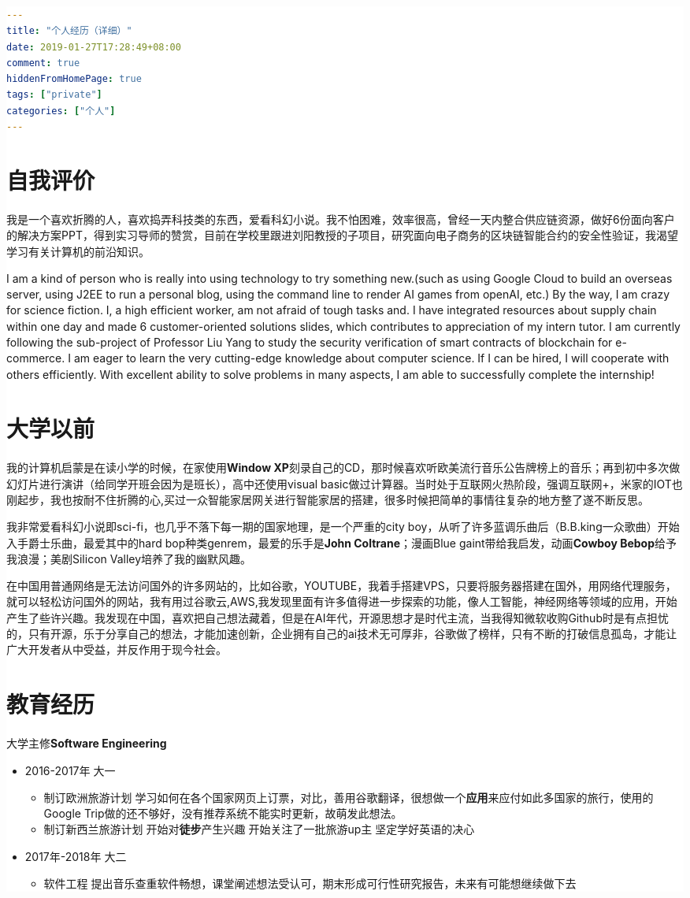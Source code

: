```yaml
---
title: "个人经历（详细）"
date: 2019-01-27T17:28:49+08:00
comment: true
hiddenFromHomePage: true
tags: ["private"]
categories: ["个人"]
---
```


# 自我评价
  我是一个喜欢折腾的人，喜欢捣弄科技类的东西，爱看科幻小说。我不怕困难，效率很高，曾经一天内整合供应链资源，做好6份面向客户的解决方案PPT，得到实习导师的赞赏，目前在学校里跟进刘阳教授的子项目，研究面向电子商务的区块链智能合约的安全性验证，我渴望学习有关计算机的前沿知识。

  I am a kind of person who is really into using technology to try something new.(such as using Google Cloud to build an overseas server, using J2EE to run a personal blog, using the command line to render AI games from openAI, etc.) By the way, I am crazy for science fiction.  I, a high efficient worker, am not afraid of tough tasks and. I have integrated resources about supply chain within one day and made 6 customer-oriented solutions slides, which contributes to appreciation of my intern tutor. I am currently following the sub-project of Professor Liu Yang to study the security verification of  smart contracts of blockchain for e-commerce. I am eager to learn the very cutting-edge knowledge about computer science. If I can be hired, I will cooperate with others efficiently. With excellent ability to solve problems in many aspects, I am able to successfully complete the internship!

# 大学以前
我的计算机启蒙是在读小学的时候，在家使用**Window XP**刻录自己的CD，那时候喜欢听欧美流行音乐公告牌榜上的音乐；再到初中多次做幻灯片进行演讲（给同学开班会因为是班长），高中还使用visual basic做过计算器。当时处于互联网火热阶段，强调互联网+，米家的IOT也刚起步，我也按耐不住折腾的心,买过一众智能家居网关进行智能家居的搭建，很多时候把简单的事情往复杂的地方整了遂不断反思。

我非常爱看科幻小说即sci-fi，也几乎不落下每一期的国家地理，是一个严重的city boy，从听了许多蓝调乐曲后（B.B.king一众歌曲）开始入手爵士乐曲，最爱其中的hard bop种类genrem，最爱的乐手是**John Coltrane**；漫画Blue gaint带给我启发，动画**Cowboy Bebop**给予我浪漫；美剧Silicon Valley培养了我的幽默风趣。

在中国用普通网络是无法访问国外的许多网站的，比如谷歌，YOUTUBE，我着手搭建VPS，只要将服务器搭建在国外，用网络代理服务，就可以轻松访问国外的网站，我有用过谷歌云,AWS,我发现里面有许多值得进一步探索的功能，像人工智能，神经网络等领域的应用，开始产生了些许兴趣。我发现在中国，喜欢把自己想法藏着，但是在AI年代，开源思想才是时代主流，当我得知微软收购Github时是有点担忧的，只有开源，乐于分享自己的想法，才能加速创新，企业拥有自己的ai技术无可厚非，谷歌做了榜样，只有不断的打破信息孤岛，才能让广大开发者从中受益，并反作用于现今社会。

# 教育经历
大学主修**Software Engineering**

- 2016-2017年 大一
  - 制订欧洲旅游计划
      学习如何在各个国家网页上订票，对比，善用谷歌翻译，很想做一个**应用**来应付如此多国家的旅行，使用的Google Trip做的还不够好，没有推荐系统不能实时更新，故萌发此想法。
  - 制订新西兰旅游计划
      开始对**徒步**产生兴趣
      开始关注了一批旅游up主
      坚定学好英语的决心
    
- 2017年-2018年 大二
   - 软件工程
      提出音乐查重软件畅想，课堂阐述想法受认可，期末形成可行性研究报告，未来有可能想继续做下去
